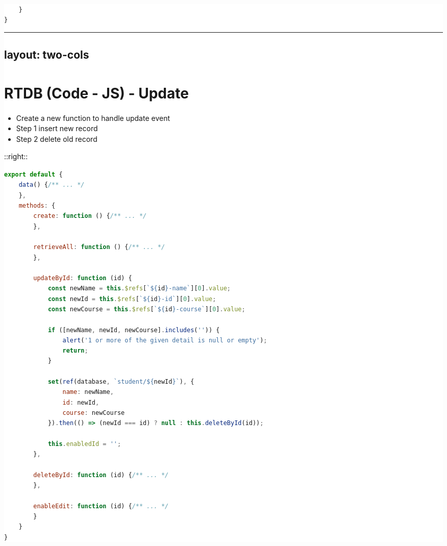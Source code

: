 ```javascript
    }
}
```

---
layout: two-cols
---

# RTDB (Code - JS) - Update

* Create a new function to handle update event
* Step 1 insert new record
* Step 2 delete old record

::right::

```javascript
export default {
    data() {/** ... */
    },
    methods: {
        create: function () {/** ... */
        },

        retrieveAll: function () {/** ... */
        },

        updateById: function (id) {
            const newName = this.$refs[`${id}-name`][0].value;
            const newId = this.$refs[`${id}-id`][0].value;
            const newCourse = this.$refs[`${id}-course`][0].value;

            if ([newName, newId, newCourse].includes('')) {
                alert('1 or more of the given detail is null or empty');
                return;
            }

            set(ref(database, `student/${newId}`), {
                name: newName,
                id: newId,
                course: newCourse
            }).then(() => (newId === id) ? null : this.deleteById(id));

            this.enabledId = '';
        },

        deleteById: function (id) {/** ... */
        },

        enableEdit: function (id) {/** ... */
        }
    }
}
```
